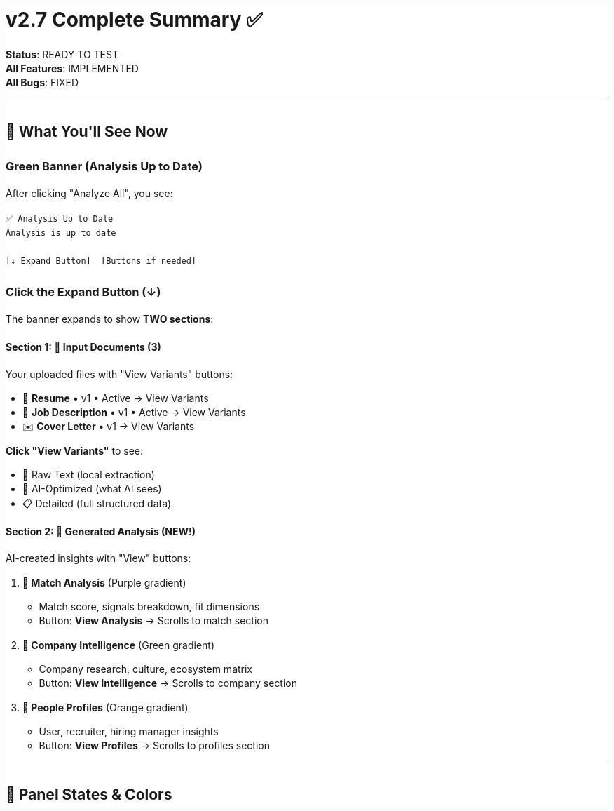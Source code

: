 # v2.7 Complete Summary ✅

**Status**: READY TO TEST  
**All Features**: IMPLEMENTED  
**All Bugs**: FIXED

---

## 🎉 **What You'll See Now**

### **Green Banner (Analysis Up to Date)**
After clicking "Analyze All", you see:

```
✅ Analysis Up to Date
Analysis is up to date

[↓ Expand Button]  [Buttons if needed]
```

### **Click the Expand Button (↓)**
The banner expands to show **TWO sections**:

#### **Section 1: 📎 Input Documents (3)**
Your uploaded files with "View Variants" buttons:
- 📄 **Resume** • v1 • Active → View Variants
- 💼 **Job Description** • v1 • Active → View Variants  
- ✉️ **Cover Letter** • v1 → View Variants

**Click "View Variants"** to see:
- 📄 Raw Text (local extraction)
- 🤖 AI-Optimized (what AI sees)
- 📋 Detailed (full structured data)

#### **Section 2: 🤖 Generated Analysis** (NEW!)
AI-created insights with "View" buttons:

1. **🎯 Match Analysis** (Purple gradient)
   - Match score, signals breakdown, fit dimensions
   - Button: **View Analysis** → Scrolls to match section

2. **🏢 Company Intelligence** (Green gradient)
   - Company research, culture, ecosystem matrix
   - Button: **View Intelligence** → Scrolls to company section

3. **👥 People Profiles** (Orange gradient)
   - User, recruiter, hiring manager insights
   - Button: **View Profiles** → Scrolls to profiles section

---

## 🎨 **Panel States & Colors**
